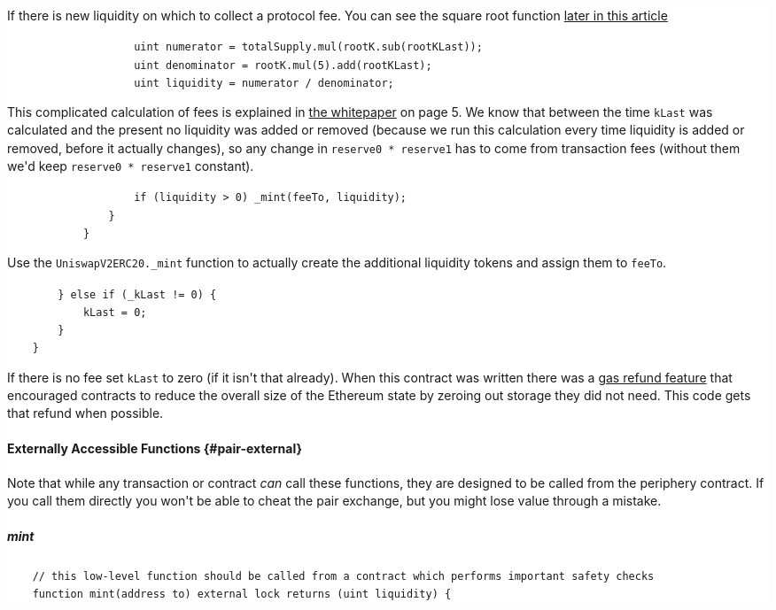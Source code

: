 If there is new liquidity on which to collect a protocol fee. You can see the square root function
[later in this article](#Math)

```solidity
                    uint numerator = totalSupply.mul(rootK.sub(rootKLast));
                    uint denominator = rootK.mul(5).add(rootKLast);
                    uint liquidity = numerator / denominator;
```

This complicated calculation of fees is explained in [the whitepaper](https://uniswap.org/whitepaper.pdf) on page 5. We know
that between the time `kLast` was calculated and the present no liquidity was added or removed (because we run this
calculation every time liquidity is added or removed, before it actually changes), so any change in `reserve0 * reserve1` has to
come from transaction fees (without them we'd keep `reserve0 * reserve1` constant).

```solidity
                    if (liquidity > 0) _mint(feeTo, liquidity);
                }
            }
```

Use the `UniswapV2ERC20._mint` function to actually create the additional liquidity tokens and assign them to `feeTo`.

```solidity
        } else if (_kLast != 0) {
            kLast = 0;
        }
    }
```

If there is no fee set `kLast` to zero (if it isn't that already). When this contract was written there
was a [gas refund feature](https://github.com/ethereum/EIPs/blob/master/EIPS/eip-3298.md) that encouraged
contracts to reduce the overall size of the Ethereum state by zeroing out storage they did not need.
This code gets that refund when possible.

#### Externally Accessible Functions {#pair-external}

Note that while any transaction or contract _can_ call these functions, they are designed to be called from
the periphery contract. If you call them directly you won't be able to cheat the pair exchange, but you might
lose value through a mistake.

##### mint

```solidity
    // this low-level function should be called from a contract which performs important safety checks
    function mint(address to) external lock returns (uint liquidity) {
```
